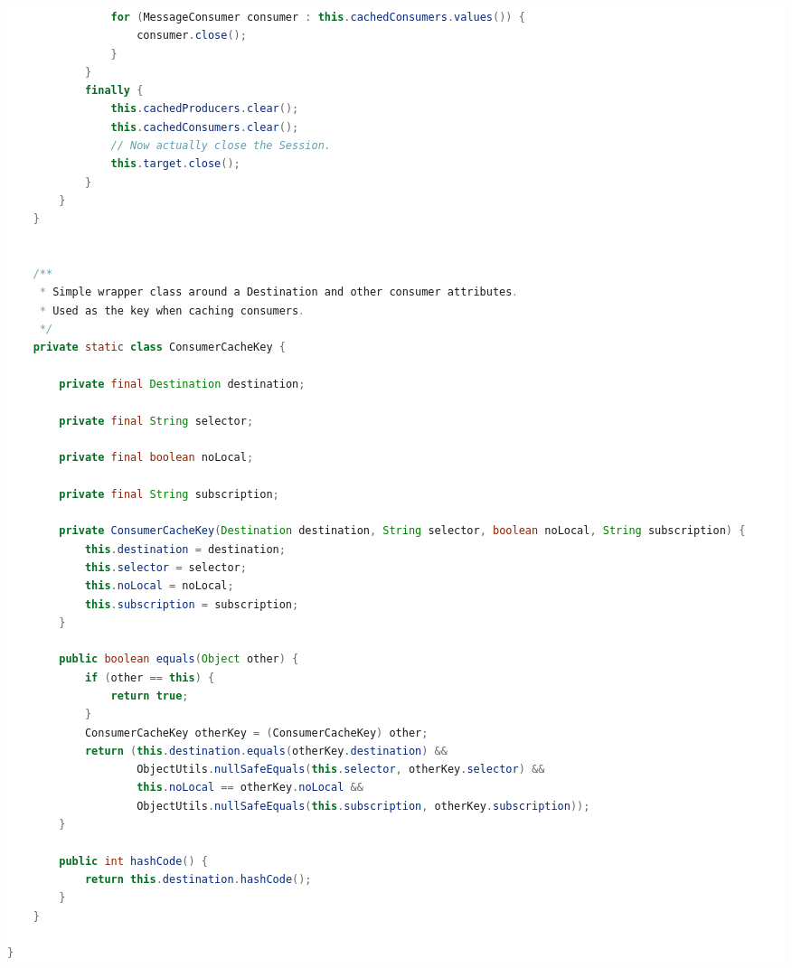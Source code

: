 ```java
				for (MessageConsumer consumer : this.cachedConsumers.values()) {
					consumer.close();
				}
			}
			finally {
				this.cachedProducers.clear();
				this.cachedConsumers.clear();
				// Now actually close the Session.
				this.target.close();
			}
		}
	}


	/**
	 * Simple wrapper class around a Destination and other consumer attributes.
	 * Used as the key when caching consumers.
	 */
	private static class ConsumerCacheKey {

		private final Destination destination;

		private final String selector;

		private final boolean noLocal;

		private final String subscription;

		private ConsumerCacheKey(Destination destination, String selector, boolean noLocal, String subscription) {
			this.destination = destination;
			this.selector = selector;
			this.noLocal = noLocal;
			this.subscription = subscription;
		}

		public boolean equals(Object other) {
			if (other == this) {
				return true;
			}
			ConsumerCacheKey otherKey = (ConsumerCacheKey) other;
			return (this.destination.equals(otherKey.destination) &&
					ObjectUtils.nullSafeEquals(this.selector, otherKey.selector) &&
					this.noLocal == otherKey.noLocal &&
					ObjectUtils.nullSafeEquals(this.subscription, otherKey.subscription));
		}

		public int hashCode() {
			return this.destination.hashCode();
		}
	}

}
```
